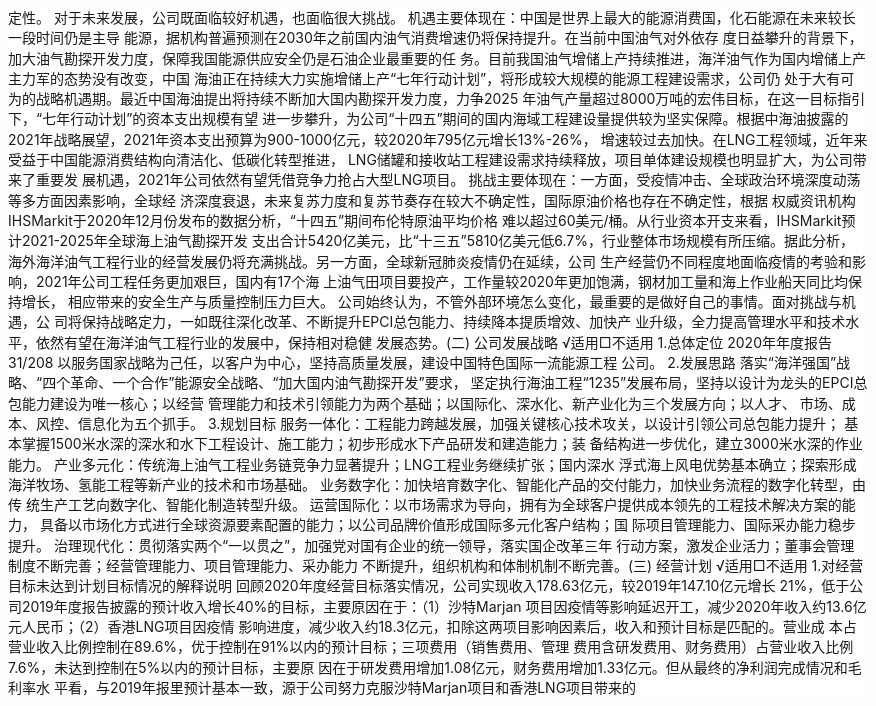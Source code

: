 定性。
对于未来发展，公司既面临较好机遇，也面临很大挑战。
机遇主要体现在：中国是世界上最大的能源消费国，化石能源在未来较长一段时间仍是主导
能源，据机构普遍预测在2030年之前国内油气消费增速仍将保持提升。在当前中国油气对外依存
度日益攀升的背景下，加大油气勘探开发力度，保障我国能源供应安全仍是石油企业最重要的任
务。目前我国油气增储上产持续推进，海洋油气作为国内增储上产主力军的态势没有改变，中国
海油正在持续大力实施增储上产“七年行动计划”，将形成较大规模的能源工程建设需求，公司仍
处于大有可为的战略机遇期。最近中国海油提出将持续不断加大国内勘探开发力度，力争2025
年油气产量超过8000万吨的宏伟目标，在这一目标指引下，“七年行动计划”的资本支出规模有望
进一步攀升，为公司“十四五”期间的国内海域工程建设量提供较为坚实保障。根据中海油披露的
2021年战略展望，2021年资本支出预算为900-1000亿元，较2020年795亿元增长13%-26%，
增速较过去加快。在LNG工程领域，近年来受益于中国能源消费结构向清洁化、低碳化转型推进，
LNG储罐和接收站工程建设需求持续释放，项目单体建设规模也明显扩大，为公司带来了重要发
展机遇，2021年公司依然有望凭借竞争力抢占大型LNG项目。
挑战主要体现在：一方面，受疫情冲击、全球政治环境深度动荡等多方面因素影响，全球经
济深度衰退，未来复苏力度和复苏节奏存在较大不确定性，国际原油价格也存在不确定性，根据
权威资讯机构IHSMarkit于2020年12月份发布的数据分析，“十四五”期间布伦特原油平均价格
难以超过60美元/桶。从行业资本开支来看，IHSMarkit预计2021-2025年全球海上油气勘探开发
支出合计5420亿美元，比“十三五”5810亿美元低6.7%，行业整体市场规模有所压缩。据此分析，
海外海洋油气工程行业的经营发展仍将充满挑战。另一方面，全球新冠肺炎疫情仍在延续，公司
生产经营仍不同程度地面临疫情的考验和影响，2021年公司工程任务更加艰巨，国内有17个海
上油气田项目要投产，工作量较2020年更加饱满，钢材加工量和海上作业船天同比均保持增长，
相应带来的安全生产与质量控制压力巨大。
公司始终认为，不管外部环境怎么变化，最重要的是做好自己的事情。面对挑战与机遇，公
司将保持战略定力，一如既往深化改革、不断提升EPCI总包能力、持续降本提质增效、加快产
业升级，全力提高管理水平和技术水平，依然有望在海洋油气工程行业的发展中，保持相对稳健
发展态势。(二)
公司发展战略
√适用□不适用
1.总体定位
2020年年度报告
31/208
以服务国家战略为己任，以客户为中心，坚持高质量发展，建设中国特色国际一流能源工程
公司。
2.发展思路
落实“海洋强国”战略、“四个革命、一个合作”能源安全战略、“加大国内油气勘探开发”要求，
坚定执行海油工程“1235”发展布局，坚持以设计为龙头的EPCI总包能力建设为唯一核心；以经营
管理能力和技术引领能力为两个基础；以国际化、深水化、新产业化为三个发展方向；以人才、
市场、成本、风控、信息化为五个抓手。
3.规划目标
服务一体化：工程能力跨越发展，加强关键核心技术攻关，以设计引领公司总包能力提升；
基本掌握1500米水深的深水和水下工程设计、施工能力；初步形成水下产品研发和建造能力；装
备结构进一步优化，建立3000米水深的作业能力。
产业多元化：传统海上油气工程业务链竞争力显著提升；LNG工程业务继续扩张；国内深水
浮式海上风电优势基本确立；探索形成海洋牧场、氢能工程等新产业的技术和市场基础。
业务数字化：加快培育数字化、智能化产品的交付能力，加快业务流程的数字化转型，由传
统生产工艺向数字化、智能化制造转型升级。
运营国际化：以市场需求为导向，拥有为全球客户提供成本领先的工程技术解决方案的能力，
具备以市场化方式进行全球资源要素配置的能力；以公司品牌价值形成国际多元化客户结构；国
际项目管理能力、国际采办能力稳步提升。
治理现代化：贯彻落实两个“一以贯之”，加强党对国有企业的统一领导，落实国企改革三年
行动方案，激发企业活力；董事会管理制度不断完善；经营管理能力、项目管理能力、采办能力
不断提升，组织机构和体制机制不断完善。(三)
经营计划
√适用□不适用
1.对经营目标未达到计划目标情况的解释说明
回顾2020年度经营目标落实情况，公司实现收入178.63亿元，较2019年147.10亿元增长
21%，低于公司2019年度报告披露的预计收入增长40%的目标，主要原因在于：（1）沙特Marjan
项目因疫情等影响延迟开工，减少2020年收入约13.6亿元人民币；（2）香港LNG项目因疫情
影响进度，减少收入约18.3亿元，扣除这两项目影响因素后，收入和预计目标是匹配的。营业成
本占营业收入比例控制在89.6%，优于控制在91%以内的预计目标；三项费用（销售费用、管理
费用含研发费用、财务费用）占营业收入比例7.6%，未达到控制在5%以内的预计目标，主要原
因在于研发费用增加1.08亿元，财务费用增加1.33亿元。但从最终的净利润完成情况和毛利率水
平看，与2019年报里预计基本一致，源于公司努力克服沙特Marjan项目和香港LNG项目带来的